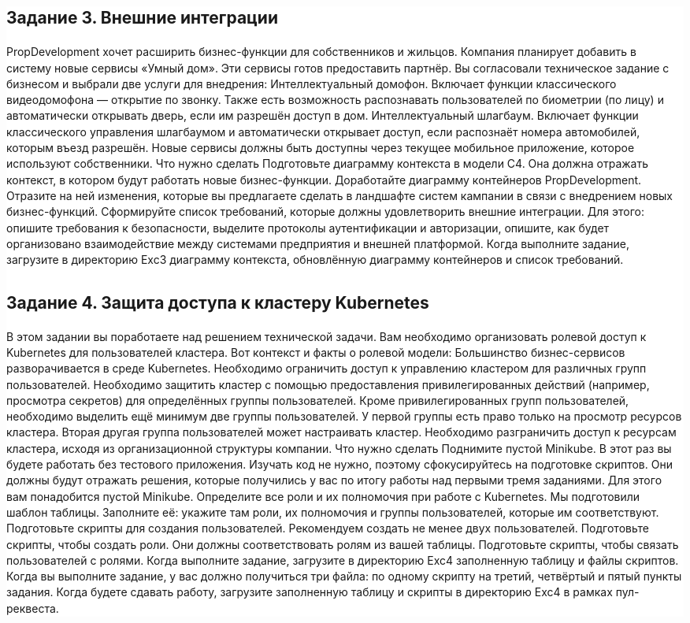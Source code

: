 ## Задание 3. Внешние интеграции

PropDevelopment хочет расширить бизнес-функции для собственников и жильцов. Компания планирует добавить в систему новые сервисы «Умный дом». Эти сервисы готов предоставить партнёр.
Вы согласовали техническое задание с бизнесом и выбрали две услуги для внедрения:
Интеллектуальный домофон. Включает функции классического видеодомофона — открытие по звонку. Также есть возможность распознавать пользователей по биометрии (по лицу) и автоматически открывать дверь, если им разрешён доступ в дом.
Интеллектуальный шлагбаум. Включает функции классического управления шлагбаумом и автоматически открывает доступ, если распознаёт номера автомобилей, которым въезд разрешён.
Новые сервисы должны быть доступны через текущее мобильное приложение, которое используют собственники.
Что нужно сделать
Подготовьте диаграмму контекста в модели С4. Она должна отражать контекст, в котором будут работать новые бизнес-функции.
Доработайте диаграмму контейнеров PropDevelopment. Отразите на ней изменения, которые вы предлагаете сделать в ландшафте систем кампании в связи с внедрением новых бизнес-функций.
Сформируйте список требований, которые должны удовлетворить внешние интеграции. Для этого:
опишите требования к безопасности,
выделите протоколы аутентификации и авторизации,
опишите, как будет организовано взаимодействие между системами предприятия и внешней платформой.
Когда выполните задание, загрузите в директорию Exc3 диаграмму контекста, обновлённую диаграмму контейнеров и список требований.

## Задание 4. Защита доступа к кластеру Kubernetes

В этом задании вы поработаете над решением технической задачи. Вам необходимо организовать ролевой доступ к Kubernetes для пользователей кластера.
Вот контекст и факты о ролевой модели:
Большинство бизнес-сервисов разворачивается в среде Kubernetes. Необходимо ограничить доступ к управлению кластером для различных групп пользователей.
Необходимо защитить кластер с помощью предоставления привилегированных действий (например, просмотра секретов) для определённых группы пользователей.
Кроме привилегированных групп пользователей, необходимо выделить ещё минимум две группы пользователей. У первой группы есть право только на просмотр ресурсов кластера. Вторая другая группа пользователей может настраивать кластер.
Необходимо разграничить доступ к ресурсам кластера, исходя из организационной структуры компании.
Что нужно сделать
Поднимите пустой Minikube. В этот раз вы будете работать без тестового приложения. Изучать код не нужно, поэтому сфокусируйтесь на подготовке скриптов. Они должны будут отражать решения, которые получились у вас по итогу работы над первыми тремя заданиями. Для этого вам понадобится пустой Minikube.
Определите все роли и их полномочия при работе с Kubernetes. Мы подготовили шаблон таблицы. Заполните её: укажите там роли, их полномочия и группы пользователей, которые им соответствуют.
Подготовьте скрипты для создания пользователей. Рекомендуем создать не менее двух пользователей.
Подготовьте скрипты, чтобы создать роли. Они должны соответствовать ролям из вашей таблицы.
Подготовьте скрипты, чтобы связать пользователей с ролями.
Когда выполните задание, загрузите в директорию Exc4 заполненную таблицу и файлы скриптов.
Когда вы выполните задание, у вас должно получиться три файла: по одному скрипту на третий, четвёртый и пятый пункты задания. Когда будете сдавать работу, загрузите заполненную таблицу и скрипты в директорию Exc4 в рамках пул-реквеста.
